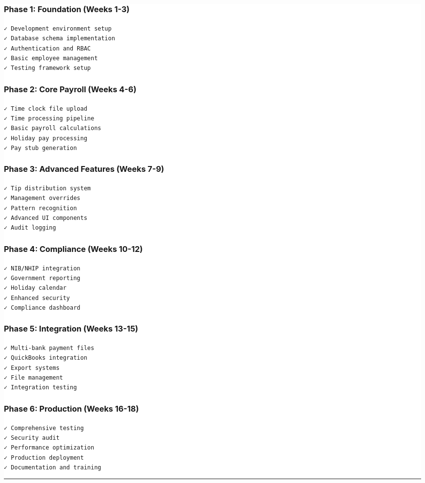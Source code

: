 ### Phase 1: Foundation (Weeks 1-3)
```bash
✓ Development environment setup
✓ Database schema implementation
✓ Authentication and RBAC
✓ Basic employee management
✓ Testing framework setup
```

### Phase 2: Core Payroll (Weeks 4-6)
```bash
✓ Time clock file upload
✓ Time processing pipeline
✓ Basic payroll calculations
✓ Holiday pay processing
✓ Pay stub generation
```

### Phase 3: Advanced Features (Weeks 7-9)
```bash
✓ Tip distribution system
✓ Management overrides
✓ Pattern recognition
✓ Advanced UI components
✓ Audit logging
```

### Phase 4: Compliance (Weeks 10-12)
```bash
✓ NIB/NHIP integration
✓ Government reporting
✓ Holiday calendar
✓ Enhanced security
✓ Compliance dashboard
```

### Phase 5: Integration (Weeks 13-15)
```bash
✓ Multi-bank payment files
✓ QuickBooks integration
✓ Export systems
✓ File management
✓ Integration testing
```

### Phase 6: Production (Weeks 16-18)
```bash
✓ Comprehensive testing
✓ Security audit
✓ Performance optimization
✓ Production deployment
✓ Documentation and training
```

---